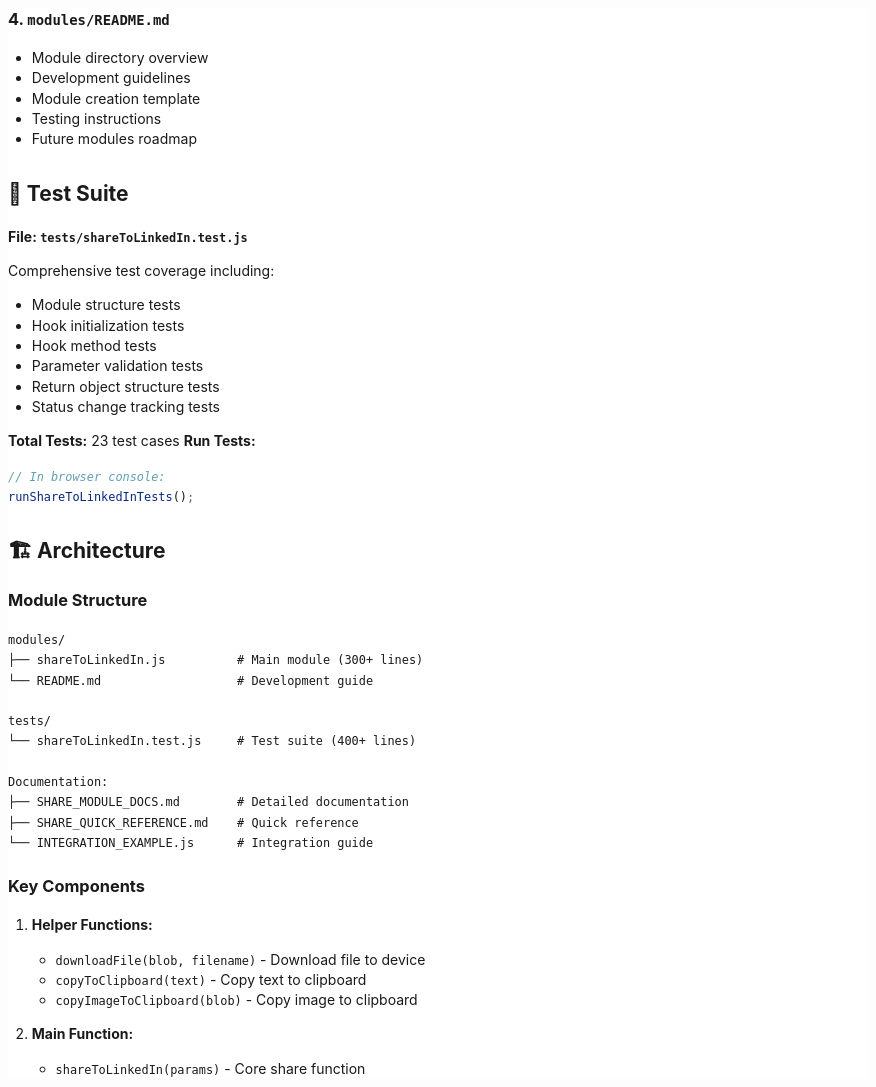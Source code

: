 ### 4. **`modules/README.md`**
- Module directory overview
- Development guidelines
- Module creation template
- Testing instructions
- Future modules roadmap

## 🧪 Test Suite

**File: `tests/shareToLinkedIn.test.js`**

Comprehensive test coverage including:
- Module structure tests
- Hook initialization tests
- Hook method tests
- Parameter validation tests
- Return object structure tests
- Status change tracking tests

**Total Tests:** 23 test cases
**Run Tests:**
```javascript
// In browser console:
runShareToLinkedInTests();
```

## 🏗️ Architecture

### Module Structure
```
modules/
├── shareToLinkedIn.js          # Main module (300+ lines)
└── README.md                   # Development guide

tests/
└── shareToLinkedIn.test.js     # Test suite (400+ lines)

Documentation:
├── SHARE_MODULE_DOCS.md        # Detailed documentation
├── SHARE_QUICK_REFERENCE.md    # Quick reference
└── INTEGRATION_EXAMPLE.js      # Integration guide
```

### Key Components

1. **Helper Functions:**
   - `downloadFile(blob, filename)` - Download file to device
   - `copyToClipboard(text)` - Copy text to clipboard
   - `copyImageToClipboard(blob)` - Copy image to clipboard

2. **Main Function:**
   - `shareToLinkedIn(params)` - Core share function
